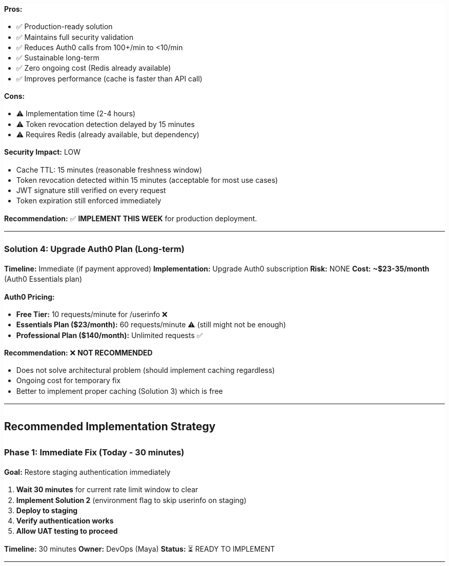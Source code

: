 **Pros:**
- ✅ Production-ready solution
- ✅ Maintains full security validation
- ✅ Reduces Auth0 calls from 100+/min to <10/min
- ✅ Sustainable long-term
- ✅ Zero ongoing cost (Redis already available)
- ✅ Improves performance (cache is faster than API call)

**Cons:**
- ⚠️ Implementation time (2-4 hours)
- ⚠️ Token revocation detection delayed by 15 minutes
- ⚠️ Requires Redis (already available, but dependency)

**Security Impact:** LOW
- Cache TTL: 15 minutes (reasonable freshness window)
- Token revocation detected within 15 minutes (acceptable for most use cases)
- JWT signature still verified on every request
- Token expiration still enforced immediately

**Recommendation:** ✅ **IMPLEMENT THIS WEEK** for production deployment.

---

### Solution 4: Upgrade Auth0 Plan (Long-term)
**Timeline:** Immediate (if payment approved)
**Implementation:** Upgrade Auth0 subscription
**Risk:** NONE
**Cost:** **~$23-35/month** (Auth0 Essentials plan)

**Auth0 Pricing:**
- **Free Tier:** 10 requests/minute for /userinfo ❌
- **Essentials Plan ($23/month):** 60 requests/minute ⚠️ (still might not be enough)
- **Professional Plan ($140/month):** Unlimited requests ✅

**Recommendation:** ❌ **NOT RECOMMENDED**
- Does not solve architectural problem (should implement caching regardless)
- Ongoing cost for temporary fix
- Better to implement proper caching (Solution 3) which is free

---

## Recommended Implementation Strategy

### Phase 1: Immediate Fix (Today - 30 minutes)
**Goal:** Restore staging authentication immediately

1. **Wait 30 minutes** for current rate limit window to clear
2. **Implement Solution 2** (environment flag to skip userinfo on staging)
3. **Deploy to staging**
4. **Verify authentication works**
5. **Allow UAT testing to proceed**

**Timeline:** 30 minutes
**Owner:** DevOps (Maya)
**Status:** ⏳ READY TO IMPLEMENT

---